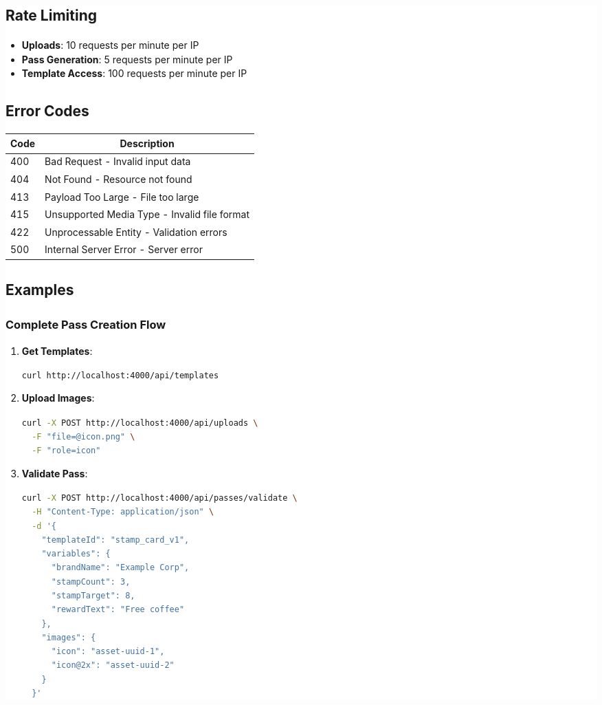 ## Rate Limiting

- **Uploads**: 10 requests per minute per IP
- **Pass Generation**: 5 requests per minute per IP
- **Template Access**: 100 requests per minute per IP

## Error Codes

| Code | Description |
|------|-------------|
| 400 | Bad Request - Invalid input data |
| 404 | Not Found - Resource not found |
| 413 | Payload Too Large - File too large |
| 415 | Unsupported Media Type - Invalid file format |
| 422 | Unprocessable Entity - Validation errors |
| 500 | Internal Server Error - Server error |

## Examples

### Complete Pass Creation Flow

1. **Get Templates**:
   ```bash
   curl http://localhost:4000/api/templates
   ```

2. **Upload Images**:
   ```bash
   curl -X POST http://localhost:4000/api/uploads \
     -F "file=@icon.png" \
     -F "role=icon"
   ```

3. **Validate Pass**:
   ```bash
   curl -X POST http://localhost:4000/api/passes/validate \
     -H "Content-Type: application/json" \
     -d '{
       "templateId": "stamp_card_v1",
       "variables": {
         "brandName": "Example Corp",
         "stampCount": 3,
         "stampTarget": 8,
         "rewardText": "Free coffee"
       },
       "images": {
         "icon": "asset-uuid-1",
         "icon@2x": "asset-uuid-2"
       }
     }'
   ```
